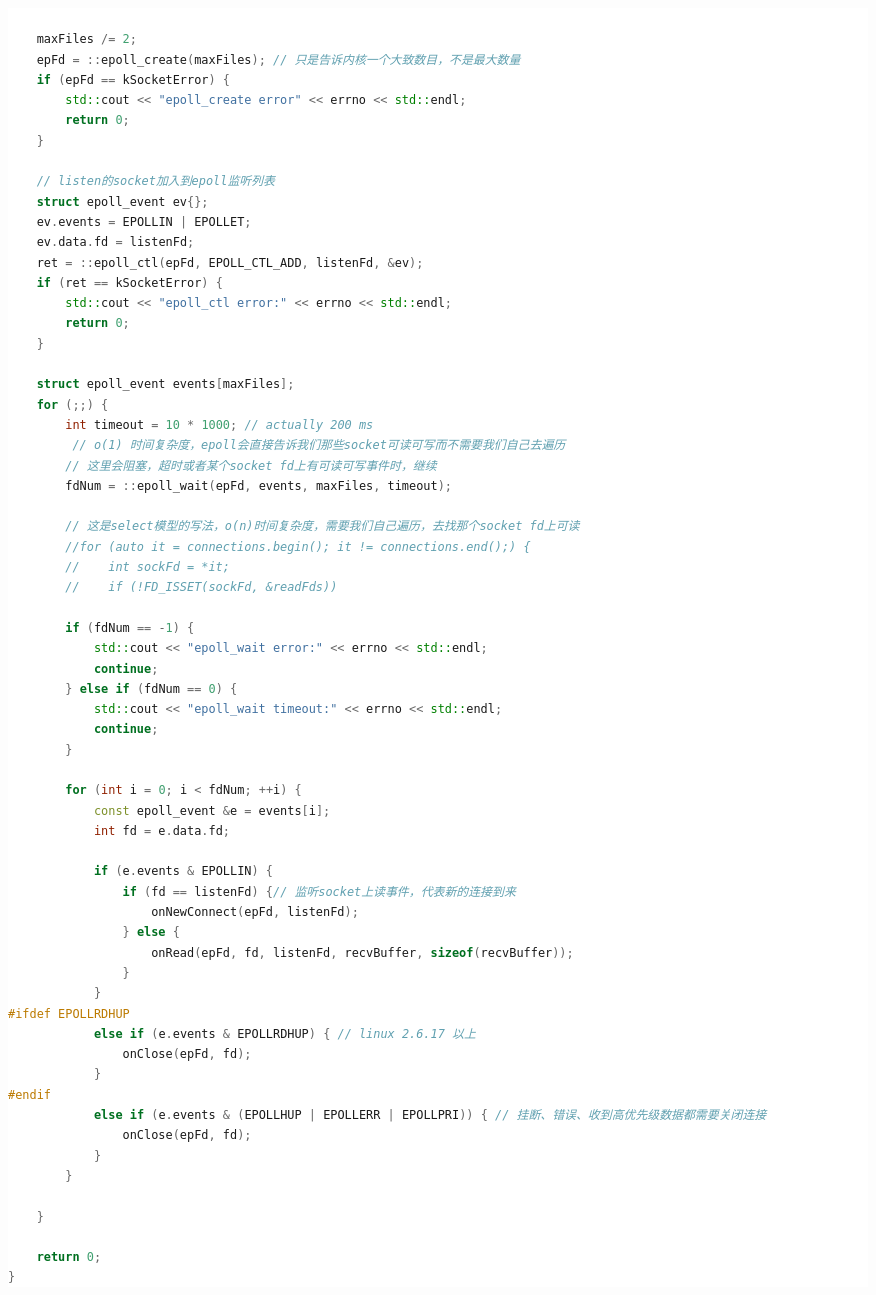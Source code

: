 ```c++

    maxFiles /= 2;
    epFd = ::epoll_create(maxFiles); // 只是告诉内核一个大致数目，不是最大数量
    if (epFd == kSocketError) {
        std::cout << "epoll_create error" << errno << std::endl;
        return 0;
    }

    // listen的socket加入到epoll监听列表
    struct epoll_event ev{};
    ev.events = EPOLLIN | EPOLLET;
    ev.data.fd = listenFd;
    ret = ::epoll_ctl(epFd, EPOLL_CTL_ADD, listenFd, &ev);
    if (ret == kSocketError) {
        std::cout << "epoll_ctl error:" << errno << std::endl;
        return 0;
    }

    struct epoll_event events[maxFiles];
    for (;;) {
        int timeout = 10 * 1000; // actually 200 ms
         // o(1) 时间复杂度，epoll会直接告诉我们那些socket可读可写而不需要我们自己去遍历
        // 这里会阻塞，超时或者某个socket fd上有可读可写事件时，继续
        fdNum = ::epoll_wait(epFd, events, maxFiles, timeout);

        // 这是select模型的写法，o(n)时间复杂度，需要我们自己遍历，去找那个socket fd上可读
        //for (auto it = connections.begin(); it != connections.end();) {
        //    int sockFd = *it;
        //    if (!FD_ISSET(sockFd, &readFds))

        if (fdNum == -1) {
            std::cout << "epoll_wait error:" << errno << std::endl;
            continue;
        } else if (fdNum == 0) {
            std::cout << "epoll_wait timeout:" << errno << std::endl;
            continue;
        }

        for (int i = 0; i < fdNum; ++i) {
            const epoll_event &e = events[i];
            int fd = e.data.fd;

            if (e.events & EPOLLIN) {
                if (fd == listenFd) {// 监听socket上读事件，代表新的连接到来
                    onNewConnect(epFd, listenFd);
                } else {
                    onRead(epFd, fd, listenFd, recvBuffer, sizeof(recvBuffer));
                }
            }
#ifdef EPOLLRDHUP
            else if (e.events & EPOLLRDHUP) { // linux 2.6.17 以上
                onClose(epFd, fd);
            }
#endif
            else if (e.events & (EPOLLHUP | EPOLLERR | EPOLLPRI)) { // 挂断、错误、收到高优先级数据都需要关闭连接
                onClose(epFd, fd);
            }
        }

    }

    return 0;
}
```